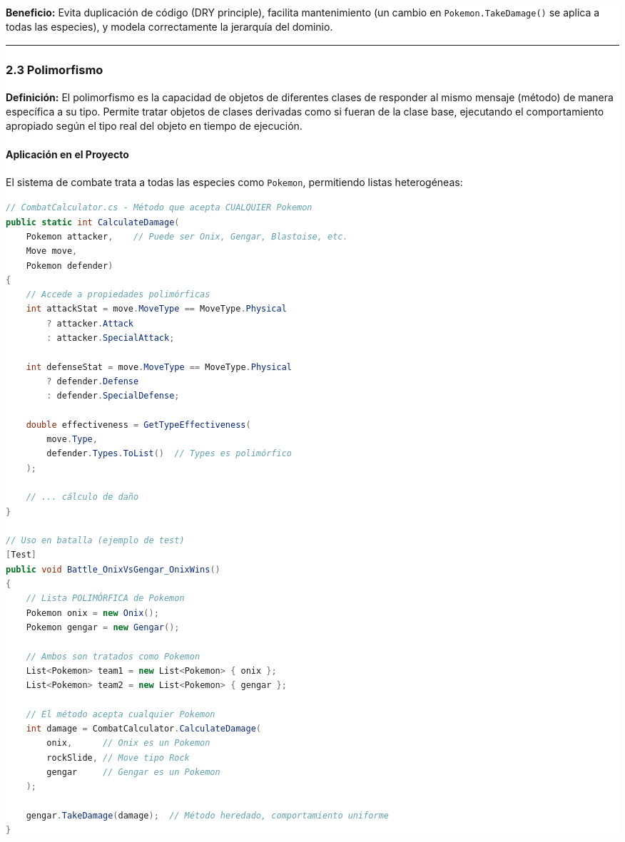 **Beneficio:** Evita duplicación de código (DRY principle), facilita mantenimiento (un cambio en `Pokemon.TakeDamage()` se aplica a todas las especies), y modela correctamente la jerarquía del dominio.

---

### 2.3 Polimorfismo

**Definición:** El polimorfismo es la capacidad de objetos de diferentes clases de responder al mismo mensaje (método) de manera específica a su tipo. Permite tratar objetos de clases derivadas como si fueran de la clase base, ejecutando el comportamiento apropiado según el tipo real del objeto en tiempo de ejecución.

#### Aplicación en el Proyecto

El sistema de combate trata a todas las especies como `Pokemon`, permitiendo listas heterogéneas:

```csharp
// CombatCalculator.cs - Método que acepta CUALQUIER Pokemon
public static int CalculateDamage(
    Pokemon attacker,    // Puede ser Onix, Gengar, Blastoise, etc.
    Move move,
    Pokemon defender)
{
    // Accede a propiedades polimórficas
    int attackStat = move.MoveType == MoveType.Physical
        ? attacker.Attack
        : attacker.SpecialAttack;

    int defenseStat = move.MoveType == MoveType.Physical
        ? defender.Defense
        : defender.SpecialDefense;

    double effectiveness = GetTypeEffectiveness(
        move.Type,
        defender.Types.ToList()  // Types es polimórfico
    );

    // ... cálculo de daño
}

// Uso en batalla (ejemplo de test)
[Test]
public void Battle_OnixVsGengar_OnixWins()
{
    // Lista POLIMÓRFICA de Pokemon
    Pokemon onix = new Onix();
    Pokemon gengar = new Gengar();

    // Ambos son tratados como Pokemon
    List<Pokemon> team1 = new List<Pokemon> { onix };
    List<Pokemon> team2 = new List<Pokemon> { gengar };

    // El método acepta cualquier Pokemon
    int damage = CombatCalculator.CalculateDamage(
        onix,      // Onix es un Pokemon
        rockSlide, // Move tipo Rock
        gengar     // Gengar es un Pokemon
    );

    gengar.TakeDamage(damage);  // Método heredado, comportamiento uniforme
}
```
